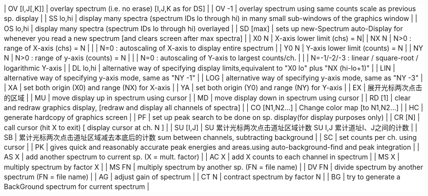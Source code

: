 | OV [I,J[,K]] | overlay spectrum (i.e. no erase) [I,J,K as for DS] |
| OV -1    |     overlay spectrum using same counts scale as previous sp. display |
| SS lo,hi |     display many spectra (spectrum IDs lo through hi) in many small sub-windows of the graphics window |
| OS lo,hi  |    display many spectra (spectrum IDs lo through hi) overlayed |
| SD [max]  |    sets up new-Spectrum auto-Display for whenever you read a new spectrum [and clears screen after max spectra] |
| X0 N     |     X-axis lower limit (chs) = N|
| NX N     |     N>0 : range of X-axis (chs) = N |
|          |    N=0 : autoscaling of X-axis to display entire spectrum |
| Y0 N     |     Y-axis lower limit (counts) = N |
| NY N     |     N>0 : range of y-axis (counts) = N |
|          |    N=0 : autoscaling of Y-axis to largest counts/ch. | 
|          |    N=-1/-2/-3 : linear / square-root / logarithmic Y-axis |
| DL lo,hi |     alternative way of specifying display limits,equivalent to  "X0 lo"  plus  "NX (hi-lo+1)" |
| LIN      |     alternative way of specifying y-axis mode, same as  "NY -1" |
| LOG      |     alternative way of specifying y-axis mode, same as  "NY -3" |
| XA       |     set both origin (X0) and range (NX) for X-axis |
| YA       |     set both origin (Y0) and range (NY) for Y-axis |
| EX       |     展开光标两次点击的区域 |
| MU       |     move display up in spectrum using cursor |
| MD       |     move display down in spectrum using cursor |
| RD [1]   |     clear and redraw graphics display, [redraw and display all channels of spectra] |
| CO [N1,N2...] | Change color map [to N1,N2...] |
| HC      |      generate hardcopy of graphics screen |
| PF       |     set up peak search to be done on sp. display(for display purposes only) |
| CR [N]   |     call cursor  (hit X to exit)  [ display cursor at ch. N ] |
| SU [I,J] |     SU 累计光标两次点击道址区域计数   SU I,J 累计道址I、J之间的计数 |
| SB       |     累计光标两次点击道址区域减去本底后的计数 sum between channels, subtracting background |
| SC       |     set counts per ch. using cursor |
| PK        |    gives quick and reasonably accurate peak energies and areas.using auto-background-find and peak integration |
| AS X     |     add another spectrum to current sp.    (X = mult. factor) |
| AC X     |     add X counts to each channel in spectrum |
| MS X     |     multiply spectrum by factor X |
| MS FN    |     multiply spectrum by another sp.       (FN = file name) |
| DV FN    |     divide spectrum by another spectrum    (FN = file name) |
| AG       |     adjust gain of spectrum |
| CT N     |     contract spectrum by factor N |
| BG       |     try to generate a BackGround spectrum for current spectrum |